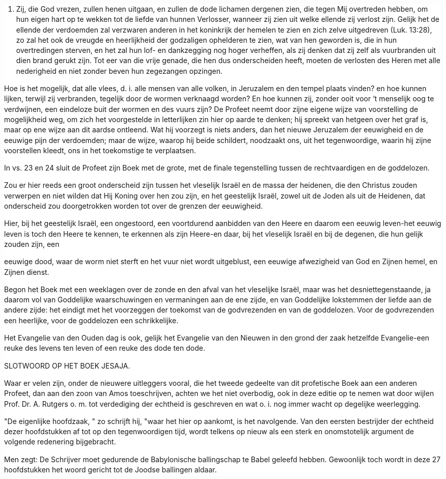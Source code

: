 1) Zij, die God vrezen, zullen henen uitgaan, en zullen de dode lichamen dergenen zien, die tegen Mij overtreden hebben, om hun eigen hart  op te wekken tot  de liefde van hunnen Verlosser,  wanneer  zij  zien  uit  welke  ellende  zij  verlost  zijn.  Gelijk  het  de  ellende  der verdoemden  zal  verzwaren  anderen  in  het  koninkrijk  der  hemelen  te  zien  en  zich  zelve uitgedreven  (Luk.  13:28),  zo  zal  het  ook  de  vreugde  en  heerlijkheid  der  godzaligen ophelderen te zien, wat van hen geworden is, die in hun overtredingen sterven, en het zal hun lof- en dankzegging nog hoger verheffen, als zij denken dat zij zelf als vuurbranden uit dien brand gerukt zijn. Tot eer van die vrije genade, die hen dus onderscheiden heeft, moeten de verlosten des Heren met alle nederigheid en niet zonder beven hun zegezangen opzingen.

Hoe is het mogelijk, dat alle vlees, d. i. alle mensen van alle volken, in Jeruzalem en den tempel plaats vinden? en hoe kunnen lijken, terwijl zij verbranden, tegelijk door de wormen verknaagd worden? En hoe kunnen zij, zonder ooit voor ‘t menselijk oog te verdwijnen, een eindeloze buit der wormen en des vuurs zijn? De Profeet neemt door zijne eigene wijze van voorstelling de mogelijkheid weg, om zich het voorgestelde in letterlijken zin hier op aarde te denken; hij spreekt van hetgeen over het graf is, maar op ene wijze aan dit aardse ontleend. Wat hij voorzegt is niets anders, dan het nieuwe Jeruzalem der eeuwigheid en de eeuwige pijn der  verdoemden;  maar  de  wijze,   waarop  hij  beide  schildert,  noodzaakt  ons,  uit  het tegenwoordige, waarin hij zijne voorstellen kleedt, ons in het toekomstige te verplaatsen.

In vs. 23 en 24 sluit de Profeet zijn Boek met de grote, met de finale tegenstelling tussen de rechtvaardigen en de goddelozen.

Zou  er  hier  reeds een groot  onderscheid  zijn tussen het  vleselijk  Israël en de massa der heidenen, die den Christus zouden verwerpen en niet wilden dat Hij Koning over hen zou zijn, en het geestelijk Israël, zowel uit  de Joden als uit de Heidenen, dat onderscheid zou doorgetrokken worden tot over de grenzen der eeuwigheid.

Hier, bij het geestelijk Israël, een ongestoord, een voortdurend aanbidden van den Heere en daarom een eeuwig leven-het eeuwig leven is toch den Heere te kennen, te erkennen als zijn Heere-en daar,  bij het  vleselijk  Israël en bij de degenen,  die hun gelijk  zouden zijn,  een

eeuwige dood, waar de worm niet  sterft  en het  vuur  niet  wordt  uitgeblust, een eeuwige afwezigheid van God en Zijnen hemel, en Zijnen dienst.

Begon het Boek met een weeklagen over de zonde en den afval van het vleselijke Israël, maar was het desniettegenstaande, ja daarom vol van Goddelijke waarschuwingen en vermaningen aan de ene zijde, en van Goddelijke lokstemmen der liefde aan de andere zijde: het eindigt met  het  voorzeggen der toekomst  van de godvrezenden en  van de goddelozen. Voor de godvrezenden een heerlijke, voor de goddelozen een schrikkelijke.

Het Evangelie van den Ouden dag is ook, gelijk het Evangelie van den Nieuwen in den grond der zaak hetzelfde Evangelie-een reuke des levens ten leven of een reuke des dode ten dode.

SLOTWOORD OP HET BOEK JESAJA.

Waar er velen zijn, onder de nieuwere uitleggers vooral, die het tweede gedeelte van dit profetische Boek aan een anderen Profeet, dan aan den zoon van Amos toeschrijven, achten we het niet overbodig, ook in deze editie op te nemen wat door wijlen Prof. Dr. A. Rutgers o. m. tot verdediging der echtheid is geschreven en wat o. i. nog immer wacht  op degelijke weerlegging.

"De eigenlijke hoofdzaak, " zo schrijft hij, "waar het hier op aankomt, is het navolgende. Van den eersten bestrijder der echtheid dezer hoofdstukken af tot op den tegenwoordigen tijd, wordt  telkens op  nieuw als een sterk  en onomstotelijk  argument  de volgende redenering bijgebracht.

Men  zegt:  De  Schrijver  moet  gedurende  de  Babylonische  ballingschap  te  Babel  geleefd hebben. Gewoonlijk toch wordt in deze 27 hoofdstukken het woord gericht tot de Joodse ballingen aldaar.

